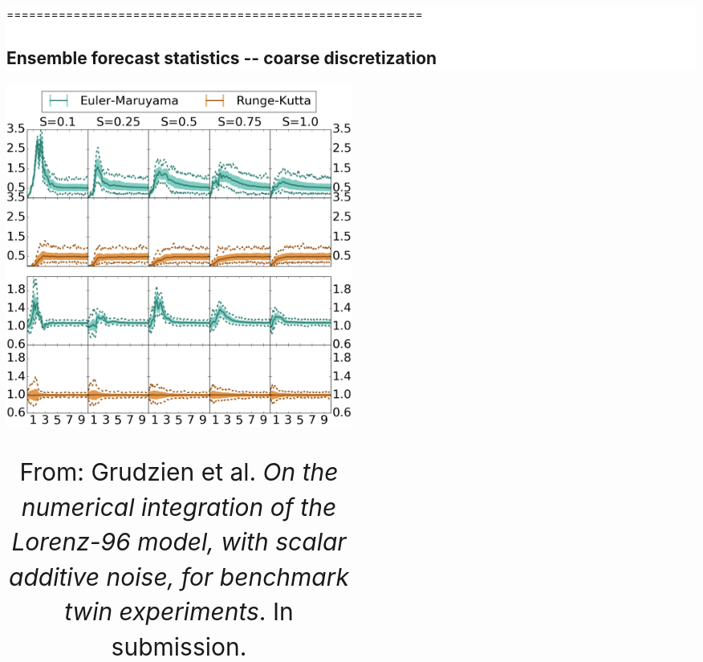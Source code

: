========================================================
## Ensemble forecast statistics -- coarse discretization

 <div style="float:left; width:50%">
<img style="width:100%", src="ensemble_stats_4_times_5_coarse.png" alt="Plot of ensemble forecast bias versus time."/>
<p style="text-align:center;font-size:30px">From: Grudzien et al. <em>On the numerical integration of the Lorenz-96 model, with scalar additive noise, for benchmark twin experiments</em>. In submission.</p>
</div>
